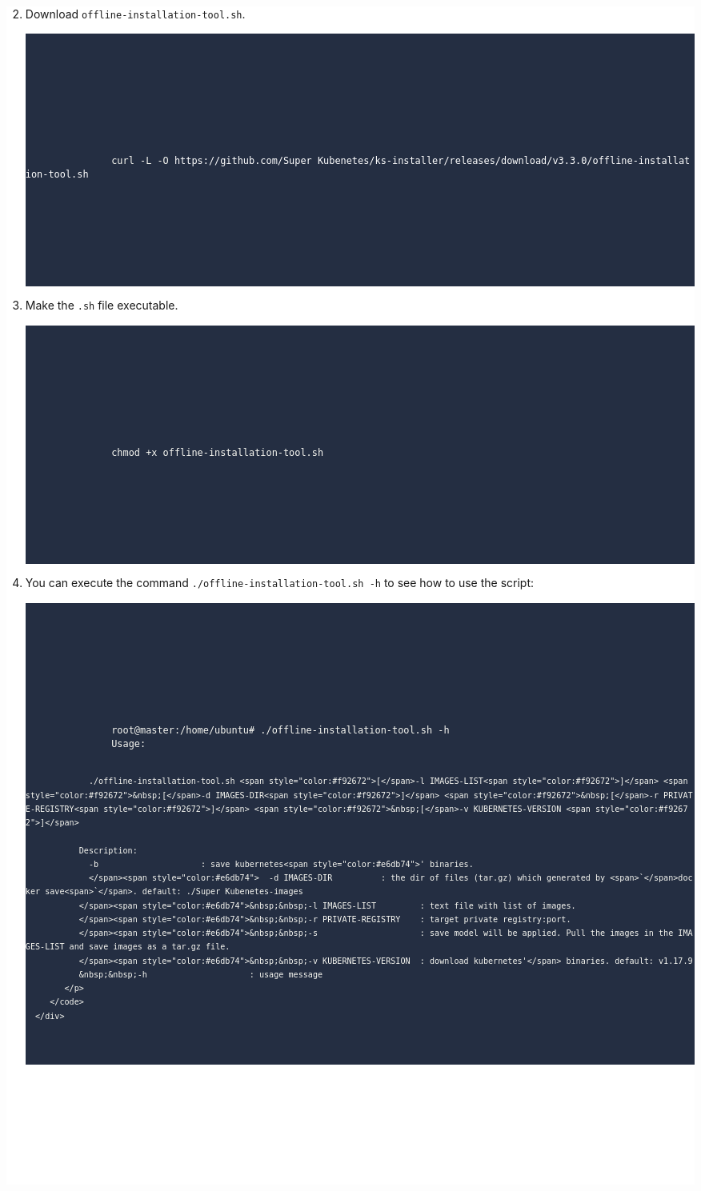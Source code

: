 2. Download `offline-installation-tool.sh`. 

   <article className="highlight">
      <pre style="color: rgb(248, 248, 242); background: rgb(36, 46, 66); tab-size: 4;">
         <div className="copy-code-button" title="Copy Code"></div>
         <div className="code-over-div">
            <code>
               <p>
                  curl -L -O <a style="color:#ffffff; cursor:text;">https://github.com/Super Kubenetes/ks-installer/releases/download/v3.3.0/offline-installation-tool.sh</a>
               </p>
            </code>
         </div>
      </pre>
   </article>

3. Make the `.sh` file executable.

   <article className="highlight">
      <pre style="color: rgb(248, 248, 242); background: rgb(36, 46, 66); tab-size: 4;">
         <div className="copy-code-button" title="Copy Code"></div>
         <div className="code-over-div">
            <code>
               <p>
                  chmod +x offline-installation-tool.sh
               </p>
            </code>
         </div>
      </pre>
   </article>

4. You can execute the command `./offline-installation-tool.sh -h` to see how to use the script:

   <article className="highlight">
      <pre style="color: rgb(248, 248, 242); background: rgb(36, 46, 66); tab-size: 4;">
         <div className="copy-code-button" title="Copy Code"></div>
         <div className="code-over-div">
            <code>
               <p>
                  root@master:/home/ubuntu# ./offline-installation-tool.sh -h
                  Usage:

                    ./offline-installation-tool.sh <span style="color:#f92672">[</span>-l IMAGES-LIST<span style="color:#f92672">]</span> <span style="color:#f92672">&nbsp;[</span>-d IMAGES-DIR<span style="color:#f92672">]</span> <span style="color:#f92672">&nbsp;[</span>-r PRIVATE-REGISTRY<span style="color:#f92672">]</span> <span style="color:#f92672">&nbsp;[</span>-v KUBERNETES-VERSION <span style="color:#f92672">]</span> 

                  Description:
                    -b                     : save kubernetes<span style="color:#e6db74">' binaries.
                    </span><span style="color:#e6db74">  -d IMAGES-DIR          : the dir of files (tar.gz) which generated by <span>`</span>docker save<span>`</span>. default: ./Super Kubenetes-images
                  </span><span style="color:#e6db74">&nbsp;&nbsp;-l IMAGES-LIST         : text file with list of images.
                  </span><span style="color:#e6db74">&nbsp;&nbsp;-r PRIVATE-REGISTRY    : target private registry:port.
                  </span><span style="color:#e6db74">&nbsp;&nbsp;-s                     : save model will be applied. Pull the images in the IMAGES-LIST and save images as a tar.gz file.
                  </span><span style="color:#e6db74">&nbsp;&nbsp;-v KUBERNETES-VERSION  : download kubernetes'</span> binaries. default: v1.17.9
                  &nbsp;&nbsp;-h                     : usage message
               </p>
            </code>
         </div>
      </pre>
   </article>
